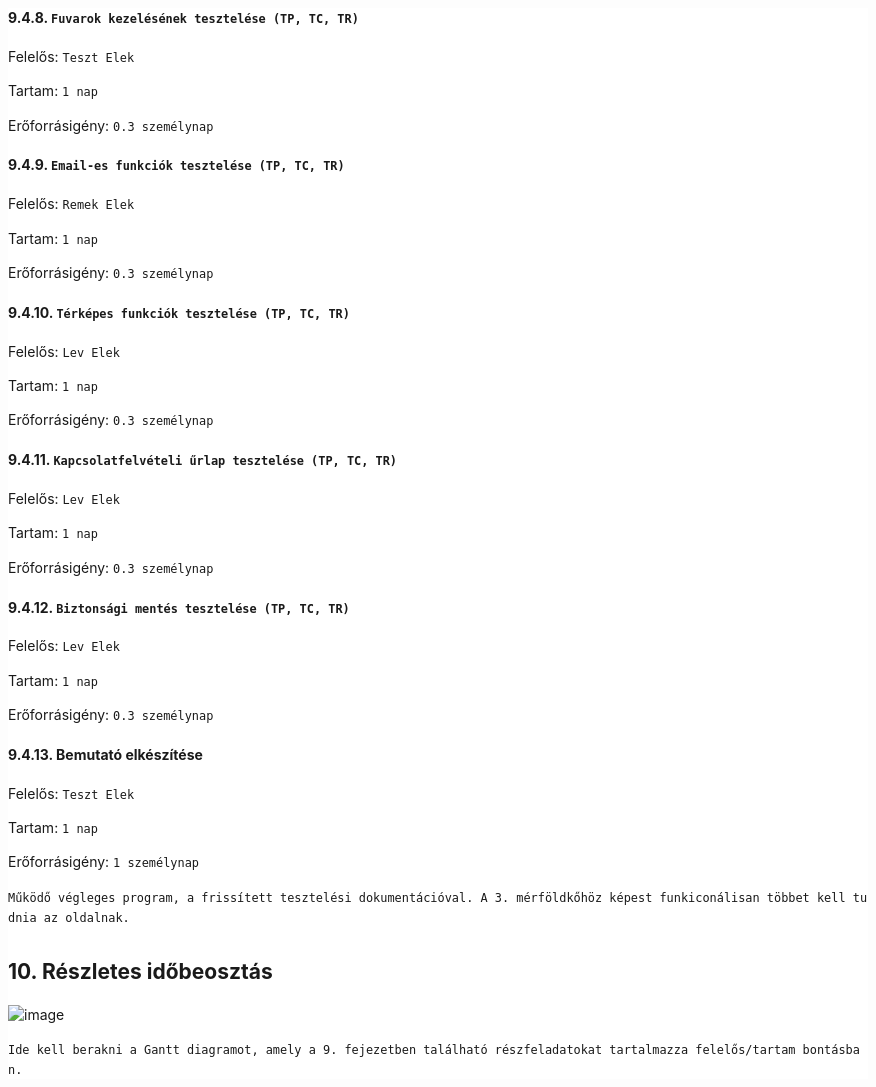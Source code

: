#### 9.4.8. `Fuvarok kezelésének tesztelése (TP, TC, TR)`

Felelős: `Teszt Elek`

Tartam:  `1 nap`

Erőforrásigény:  `0.3 személynap`

#### 9.4.9. `Email-es funkciók tesztelése (TP, TC, TR)`

Felelős: `Remek Elek`

Tartam:  `1 nap`

Erőforrásigény:  `0.3 személynap`

#### 9.4.10. `Térképes funkciók tesztelése (TP, TC, TR)`

Felelős: `Lev Elek`

Tartam:  `1 nap`

Erőforrásigény:  `0.3 személynap`

#### 9.4.11. `Kapcsolatfelvételi űrlap tesztelése (TP, TC, TR)`

Felelős: `Lev Elek`

Tartam:  `1 nap`

Erőforrásigény:  `0.3 személynap`

#### 9.4.12. `Biztonsági mentés tesztelése (TP, TC, TR)`

Felelős: `Lev Elek`

Tartam:  `1 nap`

Erőforrásigény:  `0.3 személynap`

#### 9.4.13. Bemutató elkészítése 

Felelős: `Teszt Elek`

Tartam:  `1 nap`

Erőforrásigény:  `1 személynap`

```
Működő végleges program, a frissített tesztelési dokumentációval. A 3. mérföldkőhöz képest funkiconálisan többet kell tudnia az oldalnak.

```
## 10. Részletes időbeosztás

![image](./MINTA-gantt-diagram.png)

```
Ide kell berakni a Gantt diagramot, amely a 9. fejezetben található részfeladatokat tartalmazza felelős/tartam bontásban.
```
